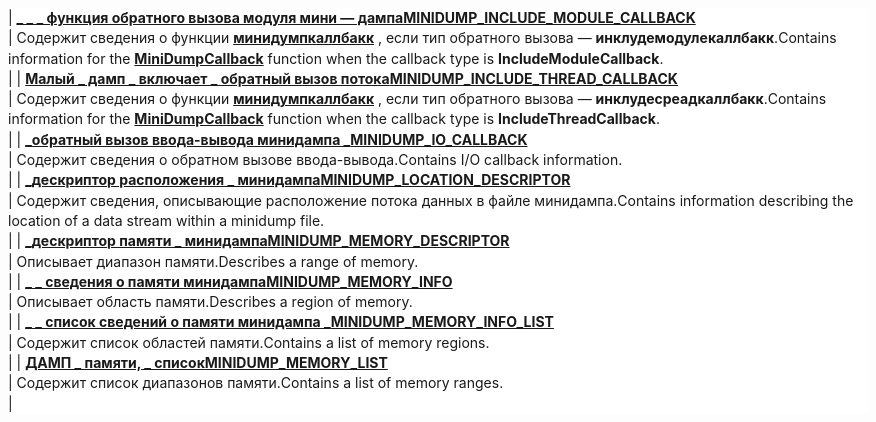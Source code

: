 | [<span data-ttu-id="a5791-172">**\_ \_ \_ функция обратного вызова модуля мини — дампа**</span><span class="sxs-lookup"><span data-stu-id="a5791-172">**MINIDUMP\_INCLUDE\_MODULE\_CALLBACK**</span></span>](/windows/desktop/api/minidumpapiset/ns-minidumpapiset-minidump_include_module_callback)<br/>        | <span data-ttu-id="a5791-173">Содержит сведения о функции [**минидумпкаллбакк**](/windows/desktop/api/minidumpapiset/nc-minidumpapiset-minidump_callback_routine) , если тип обратного вызова — **инклудемодулекаллбакк**.</span><span class="sxs-lookup"><span data-stu-id="a5791-173">Contains information for the [**MiniDumpCallback**](/windows/desktop/api/minidumpapiset/nc-minidumpapiset-minidump_callback_routine) function when the callback type is **IncludeModuleCallback**.</span></span><br/>                                                 |
| [<span data-ttu-id="a5791-174">**Малый \_ дамп \_ включает \_ обратный вызов потока**</span><span class="sxs-lookup"><span data-stu-id="a5791-174">**MINIDUMP\_INCLUDE\_THREAD\_CALLBACK**</span></span>](/windows/desktop/api/minidumpapiset/ns-minidumpapiset-minidump_include_thread_callback)<br/>        | <span data-ttu-id="a5791-175">Содержит сведения о функции [**минидумпкаллбакк**](/windows/desktop/api/minidumpapiset/nc-minidumpapiset-minidump_callback_routine) , если тип обратного вызова — **инклудесреадкаллбакк**.</span><span class="sxs-lookup"><span data-stu-id="a5791-175">Contains information for the [**MiniDumpCallback**](/windows/desktop/api/minidumpapiset/nc-minidumpapiset-minidump_callback_routine) function when the callback type is **IncludeThreadCallback**.</span></span><br/>                                                 |
| [<span data-ttu-id="a5791-176">**\_обратный вызов ввода-вывода минидампа \_**</span><span class="sxs-lookup"><span data-stu-id="a5791-176">**MINIDUMP\_IO\_CALLBACK**</span></span>](/windows/desktop/api/minidumpapiset/ns-minidumpapiset-minidump_io_callback)<br/>                                     | <span data-ttu-id="a5791-177">Содержит сведения о обратном вызове ввода-вывода.</span><span class="sxs-lookup"><span data-stu-id="a5791-177">Contains I/O callback information.</span></span><br/>                                                                                                                                                      |
| [<span data-ttu-id="a5791-178">**\_дескриптор расположения \_ минидампа**</span><span class="sxs-lookup"><span data-stu-id="a5791-178">**MINIDUMP\_LOCATION\_DESCRIPTOR**</span></span>](/windows/desktop/api/minidumpapiset/ns-minidumpapiset-minidump_location_descriptor)<br/>                 | <span data-ttu-id="a5791-179">Содержит сведения, описывающие расположение потока данных в файле минидампа.</span><span class="sxs-lookup"><span data-stu-id="a5791-179">Contains information describing the location of a data stream within a minidump file.</span></span><br/>                                                                                                   |
| [<span data-ttu-id="a5791-180">**\_дескриптор памяти \_ минидампа**</span><span class="sxs-lookup"><span data-stu-id="a5791-180">**MINIDUMP\_MEMORY\_DESCRIPTOR**</span></span>](/windows/desktop/api/minidumpapiset/ns-minidumpapiset-minidump_memory_descriptor)<br/>                     | <span data-ttu-id="a5791-181">Описывает диапазон памяти.</span><span class="sxs-lookup"><span data-stu-id="a5791-181">Describes a range of memory.</span></span><br/>                                                                                                                                                            |
| [<span data-ttu-id="a5791-182">**\_ \_ сведения о памяти минидампа**</span><span class="sxs-lookup"><span data-stu-id="a5791-182">**MINIDUMP\_MEMORY\_INFO**</span></span>](/windows/desktop/api/minidumpapiset/ns-minidumpapiset-minidump_memory_info)<br/>                                 | <span data-ttu-id="a5791-183">Описывает область памяти.</span><span class="sxs-lookup"><span data-stu-id="a5791-183">Describes a region of memory.</span></span><br/>                                                                                                                                                           |
| [<span data-ttu-id="a5791-184">**\_ \_ список сведений о памяти минидампа \_**</span><span class="sxs-lookup"><span data-stu-id="a5791-184">**MINIDUMP\_MEMORY\_INFO\_LIST**</span></span>](/windows/desktop/api/minidumpapiset/ns-minidumpapiset-minidump_memory_info_list)<br/>                      | <span data-ttu-id="a5791-185">Содержит список областей памяти.</span><span class="sxs-lookup"><span data-stu-id="a5791-185">Contains a list of memory regions.</span></span><br/>                                                                                                                                                      |
| [<span data-ttu-id="a5791-186">**ДАМП \_ памяти, \_ список**</span><span class="sxs-lookup"><span data-stu-id="a5791-186">**MINIDUMP\_MEMORY\_LIST**</span></span>](/windows/desktop/api/minidumpapiset/ns-minidumpapiset-minidump_memory64_list)<br/>                                 | <span data-ttu-id="a5791-187">Содержит список диапазонов памяти.</span><span class="sxs-lookup"><span data-stu-id="a5791-187">Contains a list of memory ranges.</span></span><br/>                                                                                                                                                       |